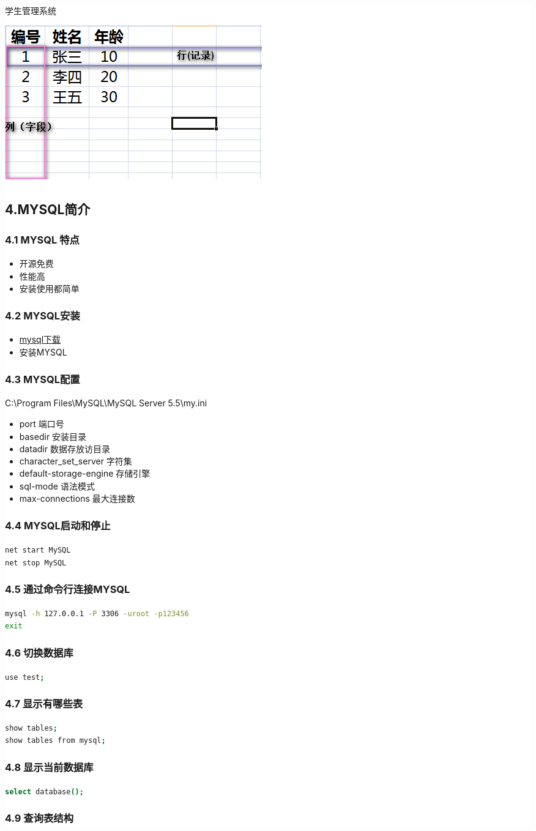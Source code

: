 学生管理系统

![](/public/images/table.png)

## 4.MYSQL简介
### 4.1 MYSQL 特点
- 开源免费
- 性能高
- 安装使用都简单
### 4.2 MYSQL安装
- [mysql下载](https://dev.mysql.com/downloads/mysql/5.5.html)
- 安装MYSQL
### 4.3 MYSQL配置
C:\Program Files\MySQL\MySQL Server 5.5\my.ini
- port 端口号
- basedir 安装目录
- datadir 数据存放访目录
- character_set_server 字符集
- default-storage-engine 存储引擎
- sql-mode 语法模式
- max-connections 最大连接数
### 4.4 MYSQL启动和停止
```sh
net start MySQL
net stop MySQL
```
### 4.5 通过命令行连接MYSQL
```sh
mysql -h 127.0.0.1 -P 3306 -uroot -p123456
exit
```
### 4.6 切换数据库
```sh
use test;
```
### 4.7 显示有哪些表
```sh
show tables;
show tables from mysql;
```
### 4.8 显示当前数据库
```sh
select database();
```
### 4.9 查询表结构
```sh
```
